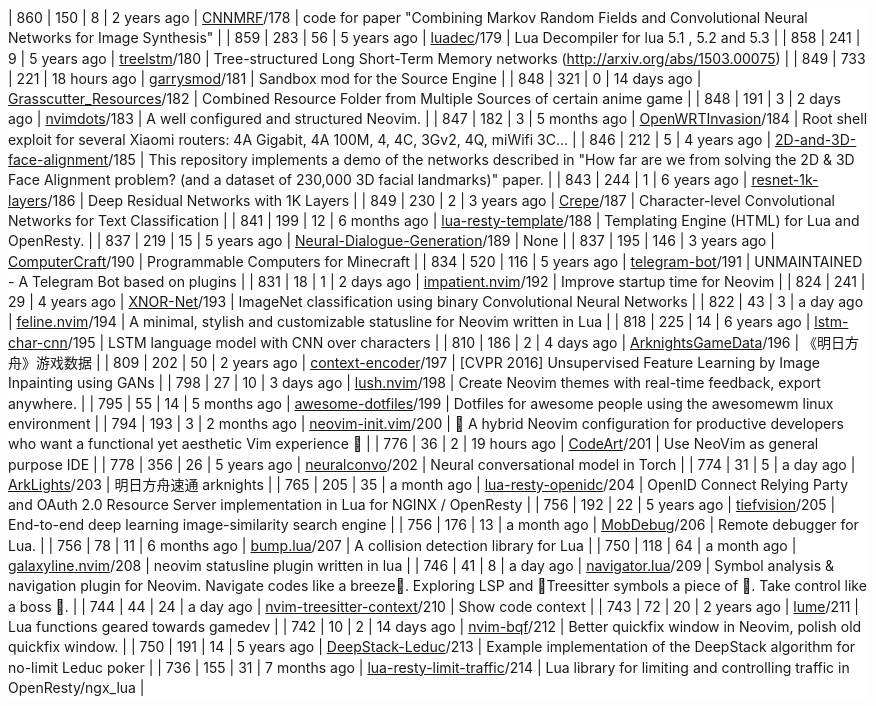 | 860 | 150 | 8 | 2 years ago | [CNNMRF](https://github.com/chuanli11/CNNMRF)/178 | code for paper "Combining Markov Random Fields and Convolutional Neural Networks for Image Synthesis" |
| 859 | 283 | 56 | 5 years ago | [luadec](https://github.com/viruscamp/luadec)/179 | Lua Decompiler for lua 5.1 , 5.2 and 5.3 |
| 858 | 241 | 9 | 5 years ago | [treelstm](https://github.com/stanfordnlp/treelstm)/180 | Tree-structured Long Short-Term Memory networks (http://arxiv.org/abs/1503.00075) |
| 849 | 733 | 221 | 18 hours ago | [garrysmod](https://github.com/Facepunch/garrysmod)/181 | Sandbox mod for the Source Engine |
| 848 | 321 | 0 | 14 days ago | [Grasscutter_Resources](https://github.com/Koko-boya/Grasscutter_Resources)/182 | Combined Resource Folder from Multiple Sources of certain anime game |
| 848 | 191 | 3 | 2 days ago | [nvimdots](https://github.com/ayamir/nvimdots)/183 | A well configured and structured Neovim. |
| 847 | 182 | 3 | 5 months ago | [OpenWRTInvasion](https://github.com/acecilia/OpenWRTInvasion)/184 | Root shell exploit for several Xiaomi routers: 4A Gigabit, 4A 100M, 4, 4C, 3Gv2, 4Q, miWifi 3C... |
| 846 | 212 | 5 | 4 years ago | [2D-and-3D-face-alignment](https://github.com/1adrianb/2D-and-3D-face-alignment)/185 | This repository implements a demo of the networks described in "How far are we from solving the 2D & 3D Face Alignment problem? (and a dataset of 230,000 3D facial landmarks)" paper. |
| 843 | 244 | 1 | 6 years ago | [resnet-1k-layers](https://github.com/KaimingHe/resnet-1k-layers)/186 | Deep Residual Networks with 1K Layers |
| 849 | 230 | 2 | 3 years ago | [Crepe](https://github.com/zhangxiangxiao/Crepe)/187 | Character-level Convolutional Networks for Text Classification |
| 841 | 199 | 12 | 6 months ago | [lua-resty-template](https://github.com/bungle/lua-resty-template)/188 | Templating Engine (HTML) for Lua and OpenResty. |
| 837 | 219 | 15 | 5 years ago | [Neural-Dialogue-Generation](https://github.com/jiweil/Neural-Dialogue-Generation)/189 | None |
| 837 | 195 | 146 | 3 years ago | [ComputerCraft](https://github.com/dan200/ComputerCraft)/190 | Programmable Computers for Minecraft |
| 834 | 520 | 116 | 5 years ago | [telegram-bot](https://github.com/yagop/telegram-bot)/191 | UNMAINTAINED - A Telegram Bot based on plugins |
| 831 | 18 | 1 | 2 days ago | [impatient.nvim](https://github.com/lewis6991/impatient.nvim)/192 | Improve startup time for Neovim |
| 824 | 241 | 29 | 4 years ago | [XNOR-Net](https://github.com/allenai/XNOR-Net)/193 | ImageNet classification using binary Convolutional Neural Networks |
| 822 | 43 | 3 | a day ago | [feline.nvim](https://github.com/feline-nvim/feline.nvim)/194 | A minimal, stylish and customizable statusline for Neovim written in Lua |
| 818 | 225 | 14 | 6 years ago | [lstm-char-cnn](https://github.com/yoonkim/lstm-char-cnn)/195 | LSTM language model with CNN over characters |
| 810 | 186 | 2 | 4 days ago | [ArknightsGameData](https://github.com/Kengxxiao/ArknightsGameData)/196 | 《明日方舟》游戏数据 |
| 809 | 202 | 50 | 2 years ago | [context-encoder](https://github.com/pathak22/context-encoder)/197 | [CVPR 2016] Unsupervised Feature Learning by Image Inpainting using GANs |
| 798 | 27 | 10 | 3 days ago | [lush.nvim](https://github.com/rktjmp/lush.nvim)/198 | Create Neovim themes with real-time feedback, export anywhere. |
| 795 | 55 | 14 | 5 months ago | [awesome-dotfiles](https://github.com/WillPower3309/awesome-dotfiles)/199 | Dotfiles for awesome people using the awesomewm linux environment |
| 794 | 193 | 3 | 2 months ago | [neovim-init.vim](https://github.com/Optixal/neovim-init.vim)/200 | :izakaya_lantern: A hybrid Neovim configuration for productive developers who want a functional yet aesthetic Vim experience :izakaya_lantern: |
| 776 | 36 | 2 | 19 hours ago | [CodeArt](https://github.com/artart222/CodeArt)/201 | Use NeoVim as general purpose IDE |
| 778 | 356 | 26 | 5 years ago | [neuralconvo](https://github.com/macournoyer/neuralconvo)/202 | Neural conversational model in Torch |
| 774 | 31 | 5 | a day ago | [ArkLights](https://github.com/tkkcc/ArkLights)/203 | 明日方舟速通 arknights |
| 765 | 205 | 35 | a month ago | [lua-resty-openidc](https://github.com/zmartzone/lua-resty-openidc)/204 | OpenID Connect Relying Party and OAuth 2.0 Resource Server implementation in Lua for NGINX / OpenResty |
| 756 | 192 | 22 | 5 years ago | [tiefvision](https://github.com/paucarre/tiefvision)/205 | End-to-end deep learning image-similarity search engine |
| 756 | 176 | 13 | a month ago | [MobDebug](https://github.com/pkulchenko/MobDebug)/206 | Remote debugger for Lua. |
| 756 | 78 | 11 | 6 months ago | [bump.lua](https://github.com/kikito/bump.lua)/207 | A collision detection library for Lua |
| 750 | 118 | 64 | a month ago | [galaxyline.nvim](https://github.com/glepnir/galaxyline.nvim)/208 | neovim statusline plugin written in lua  |
| 746 | 41 | 8 | a day ago | [navigator.lua](https://github.com/ray-x/navigator.lua)/209 | Symbol analysis & navigation plugin for Neovim. Navigate codes like a breeze🎐.  Exploring LSP and 🌲Treesitter symbols a piece of 🍰. Take control like a boss 🦍. |
| 744 | 44 | 24 | a day ago | [nvim-treesitter-context](https://github.com/nvim-treesitter/nvim-treesitter-context)/210 | Show code context |
| 743 | 72 | 20 | 2 years ago | [lume](https://github.com/rxi/lume)/211 | Lua functions geared towards gamedev |
| 742 | 10 | 2 | 14 days ago | [nvim-bqf](https://github.com/kevinhwang91/nvim-bqf)/212 | Better quickfix window in Neovim, polish old quickfix window. |
| 750 | 191 | 14 | 5 years ago | [DeepStack-Leduc](https://github.com/lifrordi/DeepStack-Leduc)/213 | Example implementation of the DeepStack algorithm for no-limit Leduc poker |
| 736 | 155 | 31 | 7 months ago | [lua-resty-limit-traffic](https://github.com/openresty/lua-resty-limit-traffic)/214 | Lua library for limiting and controlling traffic in OpenResty/ngx_lua |